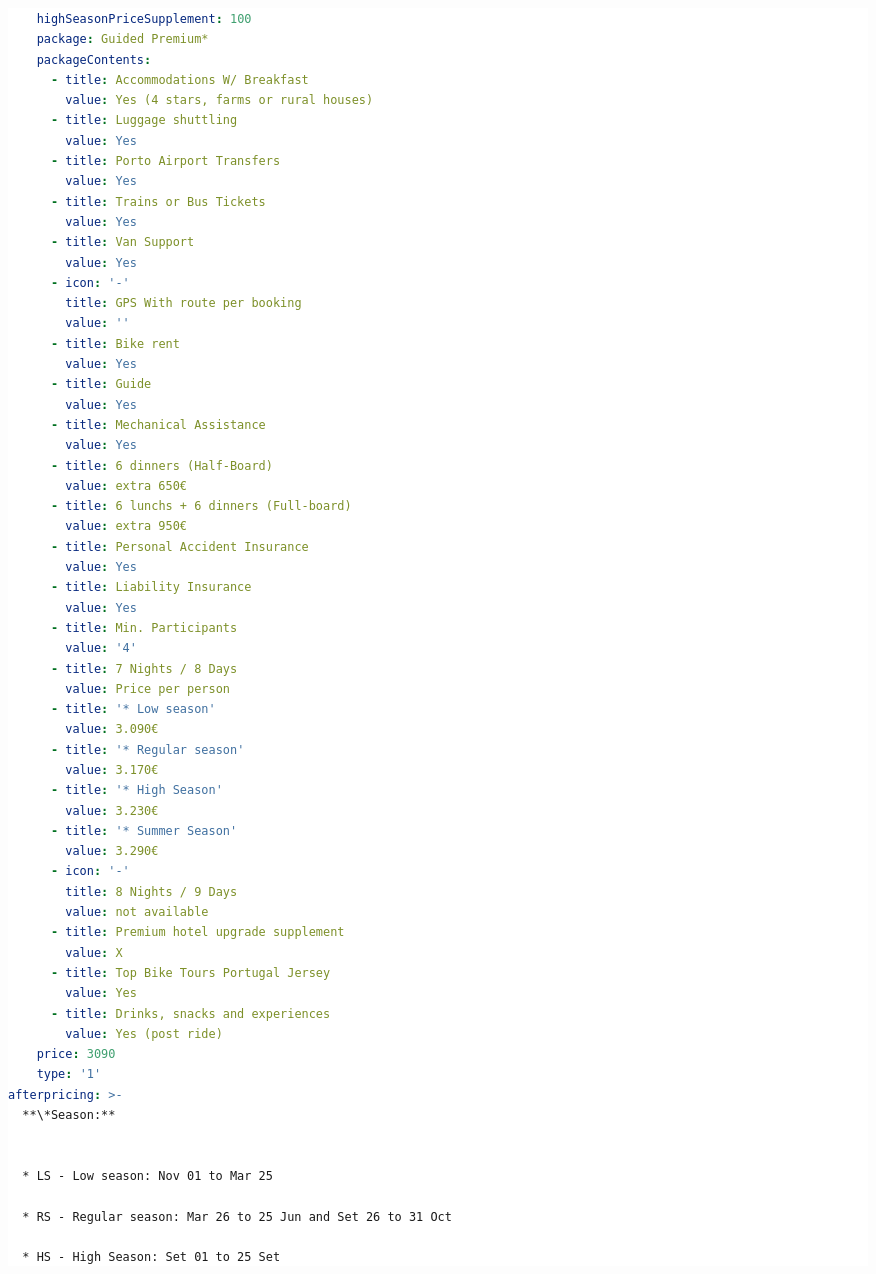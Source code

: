 ```yaml
    highSeasonPriceSupplement: 100
    package: Guided Premium*
    packageContents:
      - title: Accommodations W/ Breakfast
        value: Yes (4 stars, farms or rural houses)
      - title: Luggage shuttling
        value: Yes
      - title: Porto Airport Transfers
        value: Yes
      - title: Trains or Bus Tickets
        value: Yes
      - title: Van Support
        value: Yes
      - icon: '-'
        title: GPS With route per booking
        value: ''
      - title: Bike rent
        value: Yes
      - title: Guide
        value: Yes
      - title: Mechanical Assistance
        value: Yes
      - title: 6 dinners (Half-Board)
        value: extra 650€
      - title: 6 lunchs + 6 dinners (Full-board)
        value: extra 950€
      - title: Personal Accident Insurance
        value: Yes
      - title: Liability Insurance
        value: Yes
      - title: Min. Participants
        value: '4'
      - title: 7 Nights / 8 Days
        value: Price per person
      - title: '* Low season'
        value: 3.090€
      - title: '* Regular season'
        value: 3.170€
      - title: '* High Season'
        value: 3.230€
      - title: '* Summer Season'
        value: 3.290€
      - icon: '-'
        title: 8 Nights / 9 Days
        value: not available
      - title: Premium hotel upgrade supplement
        value: X
      - title: Top Bike Tours Portugal Jersey
        value: Y﻿es
      - title: Drinks, snacks and experiences
        value: Y﻿es (post ride)
    price: 3090
    type: '1'
afterpricing: >-
  **\*Season:**


  * LS - Low season: Nov 01 to Mar 25

  * RS - Regular season: Mar 26 to 25 Jun and Set 26 to 31 Oct

  * HS - High Season: Set 01 to 25 Set

```